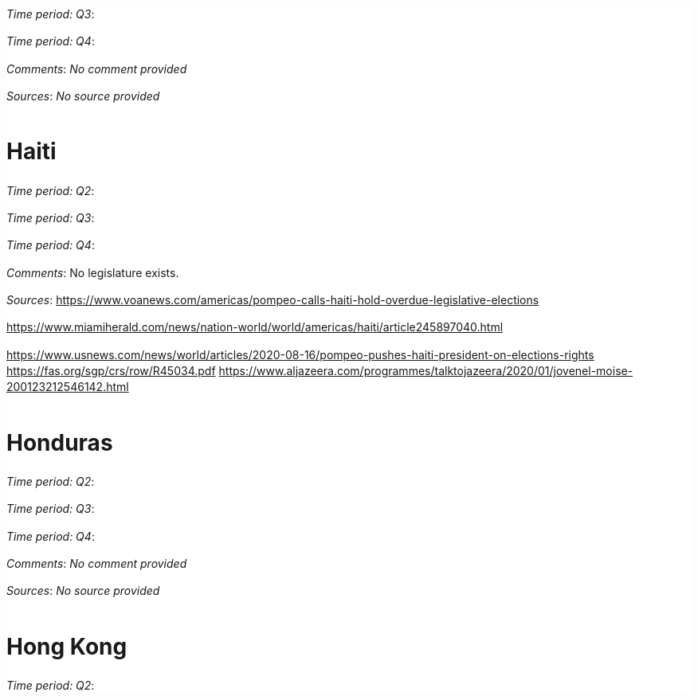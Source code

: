  
*Time period: Q3*: 

 
*Time period: Q4*: 

 

*Comments*:
*No comment provided* 

*Sources*:
*No source provided*



# Haiti 
*Time period: Q2*: 

 
*Time period: Q3*: 

 
*Time period: Q4*: 

 

*Comments*:
 No legislature exists. 

*Sources*:
 https://www.voanews.com/americas/pompeo-calls-haiti-hold-overdue-legislative-elections

https://www.miamiherald.com/news/nation-world/world/americas/haiti/article245897040.html


https://www.usnews.com/news/world/articles/2020-08-16/pompeo-pushes-haiti-president-on-elections-rights
https://fas.org/sgp/crs/row/R45034.pdf
https://www.aljazeera.com/programmes/talktojazeera/2020/01/jovenel-moise-200123212546142.html



# Honduras 
*Time period: Q2*: 

 
*Time period: Q3*: 

 
*Time period: Q4*: 

 

*Comments*:
*No comment provided* 

*Sources*:
*No source provided*



# Hong Kong 
*Time period: Q2*: 
